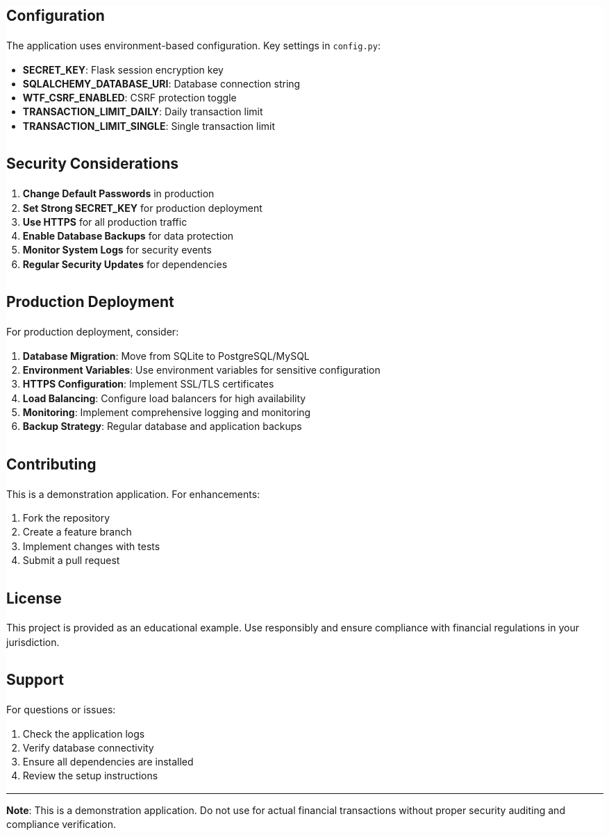 ## Configuration

The application uses environment-based configuration. Key settings in `config.py`:

- **SECRET_KEY**: Flask session encryption key
- **SQLALCHEMY_DATABASE_URI**: Database connection string
- **WTF_CSRF_ENABLED**: CSRF protection toggle
- **TRANSACTION_LIMIT_DAILY**: Daily transaction limit
- **TRANSACTION_LIMIT_SINGLE**: Single transaction limit

## Security Considerations

1. **Change Default Passwords** in production
2. **Set Strong SECRET_KEY** for production deployment
3. **Use HTTPS** for all production traffic
4. **Enable Database Backups** for data protection
5. **Monitor System Logs** for security events
6. **Regular Security Updates** for dependencies

## Production Deployment

For production deployment, consider:

1. **Database Migration**: Move from SQLite to PostgreSQL/MySQL
2. **Environment Variables**: Use environment variables for sensitive configuration
3. **HTTPS Configuration**: Implement SSL/TLS certificates
4. **Load Balancing**: Configure load balancers for high availability
5. **Monitoring**: Implement comprehensive logging and monitoring
6. **Backup Strategy**: Regular database and application backups

## Contributing

This is a demonstration application. For enhancements:

1. Fork the repository
2. Create a feature branch
3. Implement changes with tests
4. Submit a pull request

## License

This project is provided as an educational example. Use responsibly and ensure compliance with financial regulations in your jurisdiction.

## Support

For questions or issues:
1. Check the application logs
2. Verify database connectivity
3. Ensure all dependencies are installed
4. Review the setup instructions

---

**Note**: This is a demonstration application. Do not use for actual financial transactions without proper security auditing and compliance verification.
